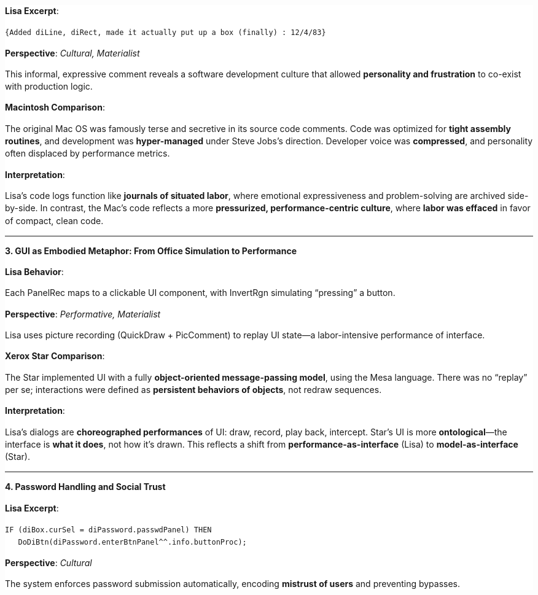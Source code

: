 **Lisa Excerpt**:

```
{Added diLine, diRect, made it actually put up a box (finally) : 12/4/83}
```

**Perspective**: *Cultural, Materialist*

This informal, expressive comment reveals a software development culture that allowed **personality and frustration** to co-exist with production logic.

**Macintosh Comparison**:

The original Mac OS was famously terse and secretive in its source code comments. Code was optimized for **tight assembly routines**, and development was **hyper-managed** under Steve Jobs’s direction. Developer voice was **compressed**, and personality often displaced by performance metrics.

**Interpretation**:

Lisa’s code logs function like **journals of situated labor**, where emotional expressiveness and problem-solving are archived side-by-side. In contrast, the Mac’s code reflects a more **pressurized, performance-centric culture**, where **labor was effaced** in favor of compact, clean code.

---

**3. GUI as Embodied Metaphor: From Office Simulation to Performance**

**Lisa Behavior**:

Each PanelRec maps to a clickable UI component, with InvertRgn simulating “pressing” a button.

**Perspective**: *Performative, Materialist*

Lisa uses picture recording (QuickDraw + PicComment) to replay UI state—a labor-intensive performance of interface.

**Xerox Star Comparison**:

The Star implemented UI with a fully **object-oriented message-passing model**, using the Mesa language. There was no “replay” per se; interactions were defined as **persistent behaviors of objects**, not redraw sequences.

**Interpretation**:

Lisa’s dialogs are **choreographed performances** of UI: draw, record, play back, intercept. Star’s UI is more **ontological**—the interface is **what it does**, not how it’s drawn. This reflects a shift from **performance-as-interface** (Lisa) to **model-as-interface** (Star).

---

**4. Password Handling and Social Trust**

**Lisa Excerpt**:

```
IF (diBox.curSel = diPassword.passwdPanel) THEN
   DoDiBtn(diPassword.enterBtnPanel^^.info.buttonProc);
```

**Perspective**: *Cultural*

The system enforces password submission automatically, encoding **mistrust of users** and preventing bypasses.
